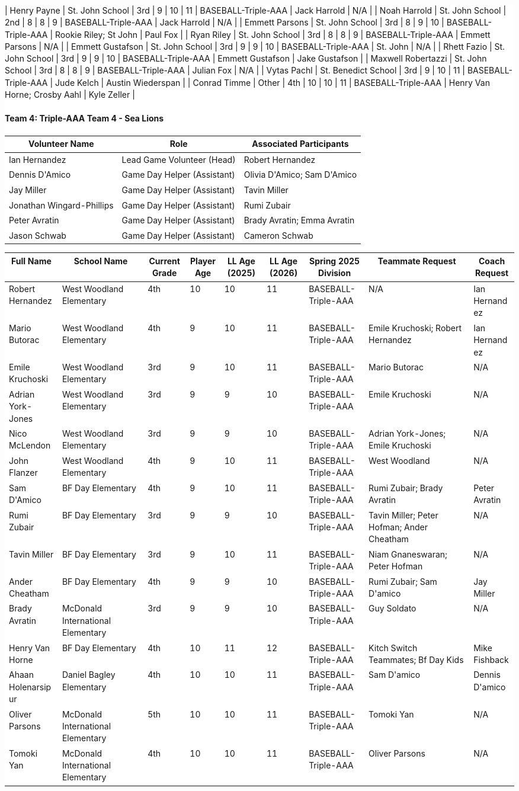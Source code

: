 | Henry Payne        | St. John School     | 3rd           | 9          | 10            | 11            | BASEBALL-Triple-AAA  | Jack Harrold                 | N/A               |
| Noah Harrold       | St. John School     | 2nd           | 8          | 8             | 9             | BASEBALL-Triple-AAA  | Jack Harrold                 | N/A               |
| Emmett Parsons     | St. John School     | 3rd           | 8          | 9             | 10            | BASEBALL-Triple-AAA  | Rookie Riley; St John        | Paul Fox          |
| Ryan Riley         | St. John School     | 3rd           | 8          | 8             | 9             | BASEBALL-Triple-AAA  | Emmett Parsons               | N/A               |
| Emmett Gustafson   | St. John School     | 3rd           | 9          | 9             | 10            | BASEBALL-Triple-AAA  | St. John                     | N/A               |
| Rhett Fazio        | St. John School     | 3rd           | 9          | 9             | 10            | BASEBALL-Triple-AAA  | Emmett Gustafson             | Jake Gustafson    |
| Maxwell Robertazzi | St. John School     | 3rd           | 8          | 8             | 9             | BASEBALL-Triple-AAA  | Julian Fox                   | N/A               |
| Vytas Pachl        | St. Benedict School | 3rd           | 9          | 10            | 11            | BASEBALL-Triple-AAA  | Jude Kelch                   | Austin Wiederspan |
| Conrad Timme       | Other               | 4th           | 10         | 10            | 11            | BASEBALL-Triple-AAA  | Henry Van Horne; Crosby Aahl | Kyle Zeller       |

#### Team 4: Triple-AAA Team 4 - Sea Lions

| Volunteer Name | Role                        | Associated Participants         |
| -------------- | --------------------------- | ------------------------------- |
| Ian Hernandez  | Lead Game Volunteer (Head)  | Robert Hernandez                |
| Dennis D'Amico | Game Day Helper (Assistant) | Olivia D'Amico; Sam D'Amico     |
| Jay Miller     | Game Day Helper (Assistant) | Tavin Miller                    |
| Jonathan Wingard-Phillips | Game Day Helper (Assistant) | Rumi Zubair             |
| Peter Avratin  | Game Day Helper (Assistant) | Brady Avratin; Emma Avratin     |
| Jason Schwab   | Game Day Helper (Assistant) | Cameron Schwab                  |


| Full Name          | School Name                       | Current Grade | Player Age | LL Age (2025) | LL Age (2026) | Spring 2025 Division | Teammate Request                           | Coach Request  |
| ------------------ | --------------------------------- | ------------- | ---------- | ------------- | ------------- | -------------------- | ------------------------------------------ | -------------- |
| Robert Hernandez   | West Woodland Elementary          | 4th           | 10         | 10            | 11            | BASEBALL-Triple-AAA  | N/A                                        | Ian Hernandez  |
| Mario Butorac      | West Woodland Elementary          | 4th           | 9          | 10            | 11            | BASEBALL-Triple-AAA  | Emile Kruchoski; Robert Hernandez          | Ian Hernandez  |
| Emile Kruchoski    | West Woodland Elementary          | 3rd           | 9          | 10            | 11            | BASEBALL-Triple-AAA  | Mario Butorac                              | N/A            |
| Adrian York-Jones  | West Woodland Elementary          | 3rd           | 9          | 9             | 10            | BASEBALL-Triple-AAA  | Emile Kruchoski                            | N/A            |
| Nico McLendon      | West Woodland Elementary          | 3rd           | 9          | 9             | 10            | BASEBALL-Triple-AAA  | Adrian York-Jones; Emile Kruchoski         | N/A            |
| John Flanzer       | West Woodland Elementary          | 4th           | 9          | 10            | 11            | BASEBALL-Triple-AAA  | West Woodland                              | N/A            |
| Sam D'Amico        | BF Day Elementary                 | 4th           | 9          | 10            | 11            | BASEBALL-Triple-AAA  | Rumi Zubair; Brady Avratin                 | Peter Avratin  |
| Rumi Zubair        | BF Day Elementary                 | 3rd           | 9          | 9             | 10            | BASEBALL-Triple-AAA  | Tavin Miller; Peter Hofman; Ander Cheatham | N/A            |
| Tavin Miller       | BF Day Elementary                 | 3rd           | 9          | 10            | 11            | BASEBALL-Triple-AAA  | Niam Gnaneswaran; Peter Hofman             | N/A            |
| Ander Cheatham     | BF Day Elementary                 | 4th           | 9          | 9             | 10            | BASEBALL-Triple-AAA  | Rumi Zubair; Sam D'amico                   | Jay Miller     |
| Brady Avratin      | McDonald International Elementary | 3rd           | 9          | 9             | 10            | BASEBALL-Triple-AAA  | Guy Soldato                                | N/A            |
| Henry Van Horne    | BF Day Elementary                 | 4th           | 10         | 11            | 12            | BASEBALL-Triple-AAA  | Kitch Switch Teammates; Bf Day Kids        | Mike Fishback  |
| Ahaan Holenarsipur | Daniel Bagley Elementary          | 4th           | 10         | 10            | 11            | BASEBALL-Triple-AAA  | Sam D'amico                                | Dennis D'amico |
| Oliver Parsons     | McDonald International Elementary | 5th           | 10         | 10            | 11            | BASEBALL-Triple-AAA  | Tomoki Yan                                 | N/A            |
| Tomoki Yan         | McDonald International Elementary | 4th           | 10         | 10            | 11            | BASEBALL-Triple-AAA  | Oliver Parsons                             | N/A            |